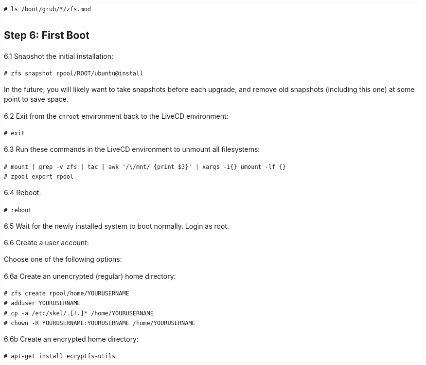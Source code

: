     # ls /boot/grub/*/zfs.mod

## Step 6: First Boot

6.1  Snapshot the initial installation:

    # zfs snapshot rpool/ROOT/ubuntu@install

In the future, you will likely want to take snapshots before each upgrade, and remove old snapshots (including this one) at some point to save space.

6.2  Exit from the `chroot` environment back to the LiveCD environment:

    # exit

6.3  Run these commands in the LiveCD environment to unmount all filesystems:

    # mount | grep -v zfs | tac | awk '/\/mnt/ {print $3}' | xargs -i{} umount -lf {}
    # zpool export rpool

6.4  Reboot:

    # reboot

6.5  Wait for the newly installed system to boot normally. Login as root.

6.6  Create a user account:

Choose one of the following options:

6.6a  Create an unencrypted (regular) home directory:

    # zfs create rpool/home/YOURUSERNAME
    # adduser YOURUSERNAME
    # cp -a /etc/skel/.[!.]* /home/YOURUSERNAME
    # chown -R YOURUSERNAME:YOURUSERNAME /home/YOURUSERNAME

6.6b  Create an encrypted home directory:

    # apt-get install ecryptfs-utils
